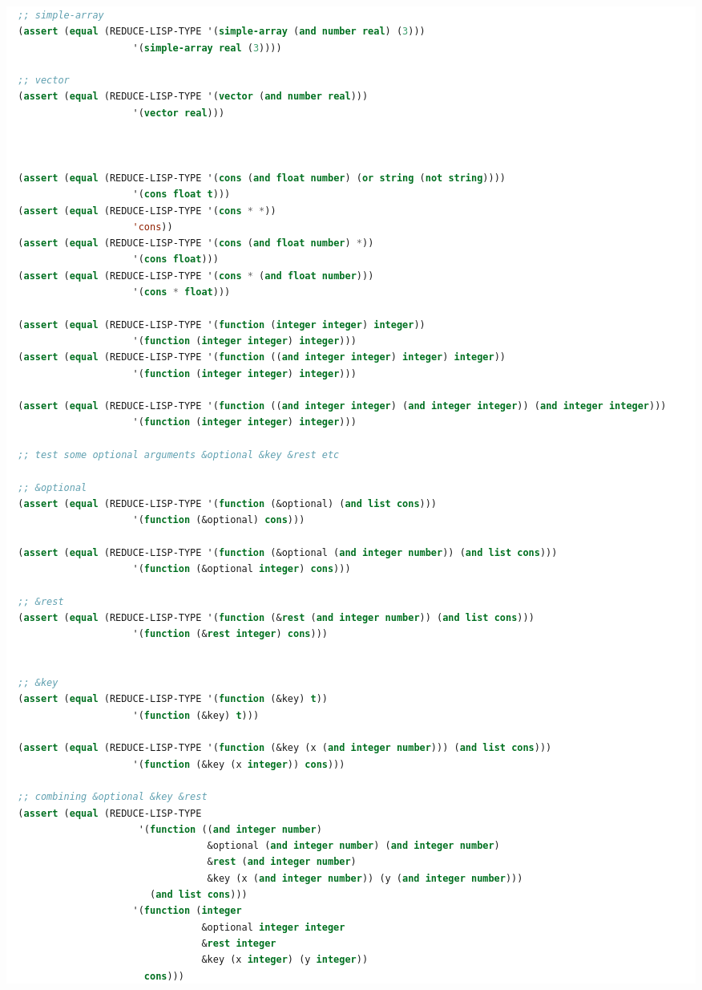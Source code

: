 ```lisp
  ;; simple-array
  (assert (equal (REDUCE-LISP-TYPE '(simple-array (and number real) (3)))
                      '(simple-array real (3))))

  ;; vector
  (assert (equal (REDUCE-LISP-TYPE '(vector (and number real)))
                      '(vector real)))



  (assert (equal (REDUCE-LISP-TYPE '(cons (and float number) (or string (not string))))
                      '(cons float t)))
  (assert (equal (REDUCE-LISP-TYPE '(cons * *))
                      'cons))
  (assert (equal (REDUCE-LISP-TYPE '(cons (and float number) *))
                      '(cons float)))
  (assert (equal (REDUCE-LISP-TYPE '(cons * (and float number)))
                      '(cons * float)))

  (assert (equal (REDUCE-LISP-TYPE '(function (integer integer) integer))
                      '(function (integer integer) integer)))
  (assert (equal (REDUCE-LISP-TYPE '(function ((and integer integer) integer) integer))
                      '(function (integer integer) integer)))

  (assert (equal (REDUCE-LISP-TYPE '(function ((and integer integer) (and integer integer)) (and integer integer)))
                      '(function (integer integer) integer)))

  ;; test some optional arguments &optional &key &rest etc

  ;; &optional
  (assert (equal (REDUCE-LISP-TYPE '(function (&optional) (and list cons)))
                      '(function (&optional) cons)))

  (assert (equal (REDUCE-LISP-TYPE '(function (&optional (and integer number)) (and list cons)))
                      '(function (&optional integer) cons)))
  
  ;; &rest
  (assert (equal (REDUCE-LISP-TYPE '(function (&rest (and integer number)) (and list cons)))
                      '(function (&rest integer) cons)))


  ;; &key
  (assert (equal (REDUCE-LISP-TYPE '(function (&key) t))
                      '(function (&key) t)))

  (assert (equal (REDUCE-LISP-TYPE '(function (&key (x (and integer number))) (and list cons)))
                      '(function (&key (x integer)) cons)))

  ;; combining &optional &key &rest
  (assert (equal (REDUCE-LISP-TYPE
                       '(function ((and integer number)
                                   &optional (and integer number) (and integer number)
                                   &rest (and integer number)
                                   &key (x (and integer number)) (y (and integer number)))
                         (and list cons)))
                      '(function (integer
                                  &optional integer integer
                                  &rest integer
                                  &key (x integer) (y integer))
                        cons)))

```